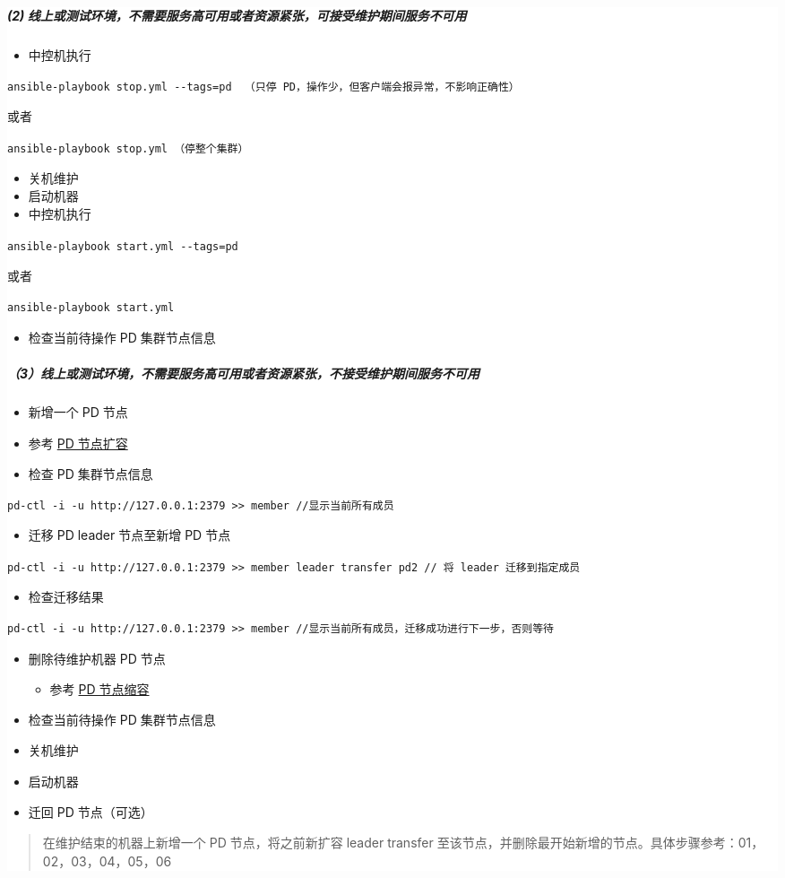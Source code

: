 ##### (2) 线上或测试环境，不需要服务高可用或者资源紧张，可接受维护期间服务不可用

* 中控机执行

```
ansible-playbook stop.yml --tags=pd  （只停 PD，操作少，但客户端会报异常，不影响正确性）
```
或者

```
ansible-playbook stop.yml （停整个集群）
```
* 关机维护
* 启动机器
* 中控机执行

```
ansible-playbook start.yml --tags=pd  
```
或者 

```
ansible-playbook start.yml 
```

* 检查当前待操作 PD 集群节点信息

##### （3）线上或测试环境，不需要服务高可用或者资源紧张，不接受维护期间服务不可用

* 新增一个 PD 节点

 *   参考 [PD 节点扩容](https://pingcap.com/docs-cn/stable/how-to/scale/with-ansible/#%E6%89%A9%E5%AE%B9-tidbtikv-%E8%8A%82%E7%82%B9)

* 检查 PD 集群节点信息

```
pd-ctl -i -u http://127.0.0.1:2379 >> member //显示当前所有成员
```

* 迁移 PD leader 节点至新增 PD 节点

```
pd-ctl -i -u http://127.0.0.1:2379 >> member leader transfer pd2 // 将 leader 迁移到指定成员
```

* 检查迁移结果

```
pd-ctl -i -u http://127.0.0.1:2379 >> member //显示当前所有成员，迁移成功进行下一步，否则等待
```

* 删除待维护机器 PD 节点
	* 参考 [PD 节点缩容](https://pingcap.com/docs-cn/stable/how-to/scale/with-ansible/#%E6%89%A9%E5%AE%B9-tidbtikv-%E8%8A%82%E7%82%B9)

* 检查当前待操作 PD 集群节点信息

* 关机维护
* 启动机器
* 迁回 PD 节点（可选）
> 在维护结束的机器上新增一个 PD 节点，将之前新扩容 leader transfer 至该节点，并删除最开始新增的节点。具体步骤参考：01，02，03，04，05，06

